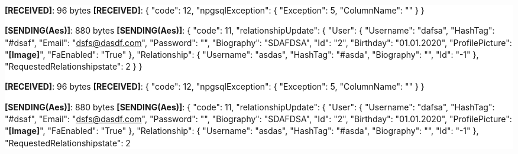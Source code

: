 **[RECEIVED]**: 96 bytes
**[RECEIVED]**: {
  "code": 12,
  "npgsqlException": {
    "Exception": 5,
    "ColumnName": ""
  }
}

**[SENDING(Aes)]**: 880 bytes
**[SENDING(Aes)]**: {
  "code": 11,
  "relationshipUpdate": {
    "User": {
      "Username": "dafsa",
      "HashTag": "#dsaf",
      "Email": "dsfs@dasdf.com",
      "Password": "",
      "Biography": "SDAFDSA",
      "Id": "2",
      "Birthday": "01.01.2020",
      "ProfilePicture": "**[Image]**",
      "FaEnabled": "True"
    },
    "Relationship": {
      "Username": "asdas",
      "HashTag": "#asda",
      "Biography": "",
      "Id": "-1"
    },
    "RequestedRelationshipstate": 2
  }
}

**[RECEIVED]**: 96 bytes
**[RECEIVED]**: {
  "code": 12,
  "npgsqlException": {
    "Exception": 5,
    "ColumnName": ""
  }
}

**[SENDING(Aes)]**: 880 bytes
**[SENDING(Aes)]**: {
  "code": 11,
  "relationshipUpdate": {
    "User": {
      "Username": "dafsa",
      "HashTag": "#dsaf",
      "Email": "dsfs@dasdf.com",
      "Password": "",
      "Biography": "SDAFDSA",
      "Id": "2",
      "Birthday": "01.01.2020",
      "ProfilePicture": "**[Image]**",
      "FaEnabled": "True"
    },
    "Relationship": {
      "Username": "asdas",
      "HashTag": "#asda",
      "Biography": "",
      "Id": "-1"
    },
    "RequestedRelationshipstate": 2
